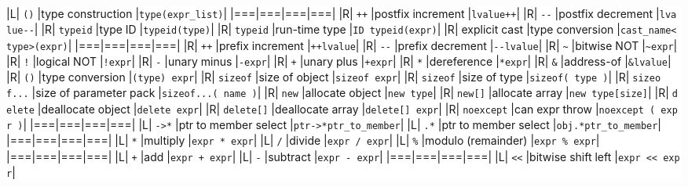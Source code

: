 |L| `()` |type construction |`type(expr_list)`|
|===|===|===|===|
|R| `++` |postfix increment |`lvalue++`|
|R| `--` |postfix decrement |`lvalue--`|
|R| `typeid` |type ID |`typeid(type)`|
|R| `typeid` |run-time type |`ID typeid(expr)`|
|R| explicit cast |type conversion |`cast_name<type>(expr)`|
|===|===|===|===|
|R| `++` |prefix increment |`++lvalue`|
|R| `--` |prefix decrement |`--lvalue`|
|R| `~` |bitwise NOT |`~expr`|
|R| `!` |logical NOT |`!expr`|
|R| `-` |unary minus |`-expr`|
|R| `+` |unary plus |`+expr`|
|R| `*` |dereference |`*expr`|
|R| `&` |address-of |`&lvalue`|
|R| `()` |type conversion |`(type) expr`|
|R| `sizeof` |size of object |`sizeof expr`|
|R| `sizeof` |size of type |`sizeof( type )`|
|R| `sizeof...` |size of parameter pack |`sizeof...( name )`|
|R| `new` |allocate object |`new type`|
|R| `new[]` |allocate array |`new type[size]`|
|R| `delete` |deallocate object |`delete expr`|
|R| `delete[]` |deallocate array |`delete[] expr`|
|R| `noexcept` |can expr throw |`noexcept ( expr )`|
|===|===|===|===|
|L| `->*` |ptr to member select |`ptr->*ptr_to_member`|
|L| `.*` |ptr to member select |`obj.*ptr_to_member`|
|===|===|===|===|
|L| `*` |multiply |`expr * expr`|
|L| `/` |divide |`expr / expr`|
|L| `%` |modulo (remainder) |`expr % expr`|
|===|===|===|===|
|L| `+` |add |`expr + expr`|
|L| `-` |subtract |`expr - expr`|
|===|===|===|===|
|L| `<<` |bitwise shift left |`expr << expr`|